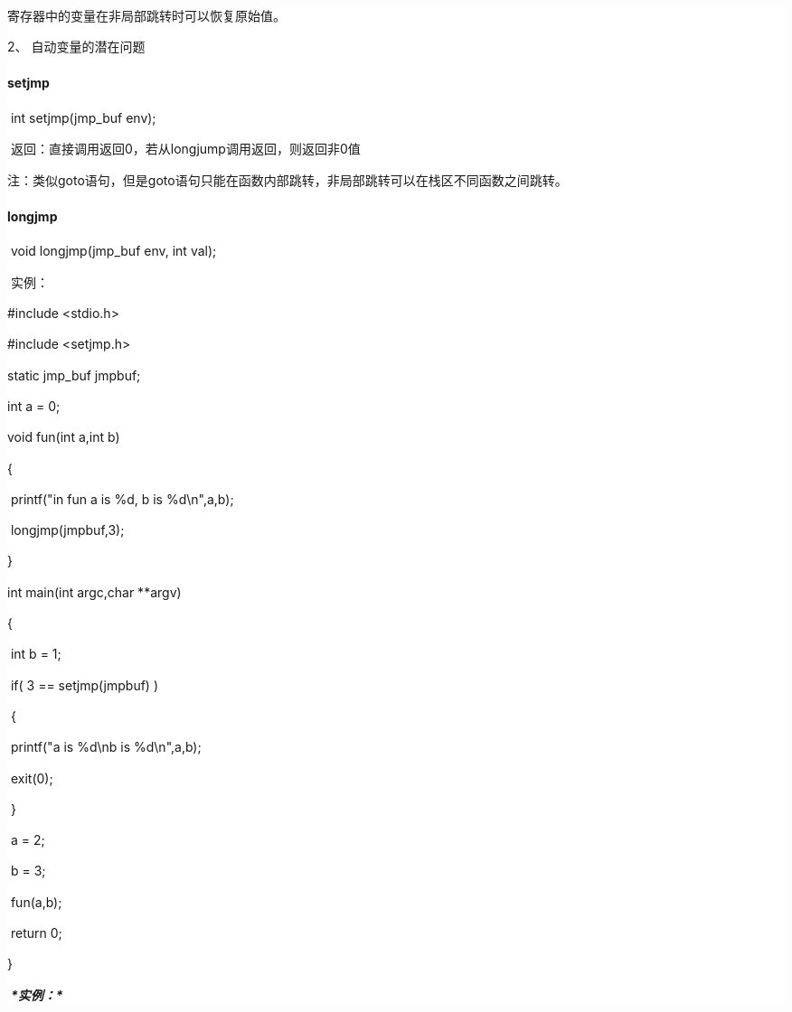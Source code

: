 寄存器中的变量在非局部跳转时可以恢复原始值。

2、 自动变量的潜在问题

#### setjmp

​	int setjmp(jmp_buf env);

​	返回：直接调用返回0，若从longjump调用返回，则返回非0值

​	注：类似goto语句，但是goto语句只能在函数内部跳转，非局部跳转可以在栈区不同函数之间跳转。

#### longjmp

​	void longjmp(jmp_buf env, int val);

​	实例：

\#include <stdio.h>

\#include <setjmp.h>

 

static jmp_buf jmpbuf;

int a = 0;

void fun(int a,int b)

{

​	printf("in fun a is %d, b is %d\n",a,b);

​	longjmp(jmpbuf,3);

}

int main(int argc,char **argv)

{

​	int b = 1;

​	if(  3 == setjmp(jmpbuf) )

​	{

​		printf("a is %d\nb is %d\n",a,b);

​		exit(0);

​	}

​	a = 2;

​	b = 3;

​	fun(a,b);

​	return 0;

}

​	***\*实例：\****
